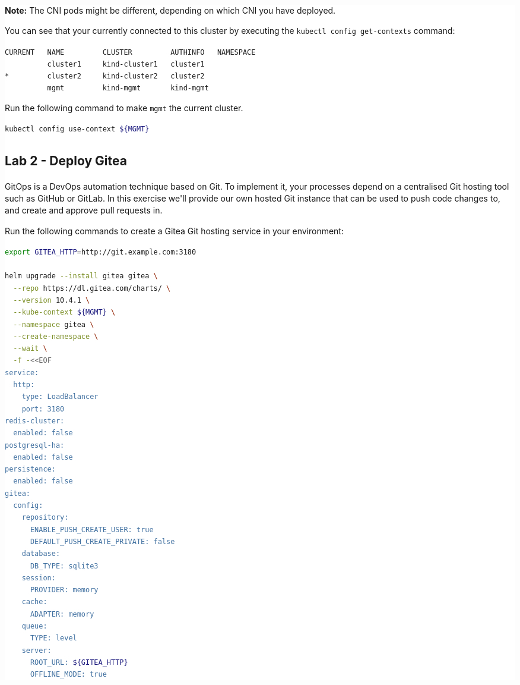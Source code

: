 **Note:** The CNI pods might be different, depending on which CNI you have deployed.

You can see that your currently connected to this cluster by executing the `kubectl config get-contexts` command:

```
CURRENT   NAME         CLUSTER         AUTHINFO   NAMESPACE
          cluster1     kind-cluster1   cluster1
*         cluster2     kind-cluster2   cluster2
          mgmt         kind-mgmt       kind-mgmt
```

Run the following command to make `mgmt` the current cluster.

```bash
kubectl config use-context ${MGMT}
```




## Lab 2 - Deploy Gitea <a name="lab-2---deploy-gitea-"></a>

GitOps is a DevOps automation technique based on Git. To implement it, your processes depend
on a centralised Git hosting tool such as GitHub or GitLab. In this exercise we'll provide
our own hosted Git instance that can be used to push code changes to, and create and approve
pull requests in.

Run the following commands to create a Gitea Git hosting service in your environment:

```bash
export GITEA_HTTP=http://git.example.com:3180

helm upgrade --install gitea gitea \
  --repo https://dl.gitea.com/charts/ \
  --version 10.4.1 \
  --kube-context ${MGMT} \
  --namespace gitea \
  --create-namespace \
  --wait \
  -f -<<EOF
service:
  http:
    type: LoadBalancer
    port: 3180
redis-cluster:
  enabled: false
postgresql-ha:
  enabled: false
persistence:
  enabled: false
gitea:
  config:
    repository:
      ENABLE_PUSH_CREATE_USER: true
      DEFAULT_PUSH_CREATE_PRIVATE: false
    database:
      DB_TYPE: sqlite3
    session:
      PROVIDER: memory
    cache:
      ADAPTER: memory
    queue:
      TYPE: level
    server:
      ROOT_URL: ${GITEA_HTTP}
      OFFLINE_MODE: true
```